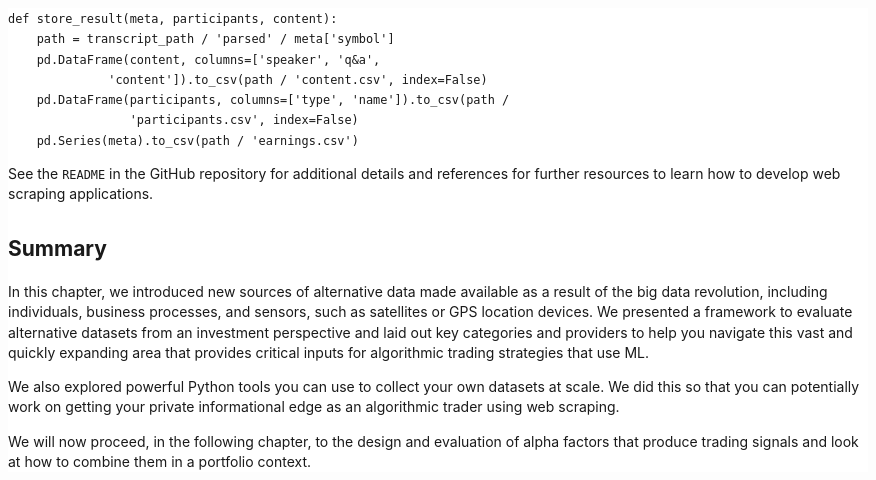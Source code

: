 ```
def store_result(meta, participants, content):
    path = transcript_path / 'parsed' / meta['symbol']
    pd.DataFrame(content, columns=['speaker', 'q&a', 
              'content']).to_csv(path / 'content.csv', index=False)
    pd.DataFrame(participants, columns=['type', 'name']).to_csv(path / 
                 'participants.csv', index=False)
    pd.Series(meta).to_csv(path / 'earnings.csv')
```

See the `README` in the GitHub repository for additional details and references for further resources to learn how to develop web scraping applications.

## Summary <a href="#idparadest-123" id="idparadest-123"></a>

In this chapter, we introduced new sources of alternative data made available as a result of the big data revolution, including individuals, business processes, and sensors, such as satellites or GPS location devices. We presented a framework to evaluate alternative datasets from an investment perspective and laid out key categories and providers to help you navigate this vast and quickly expanding area that provides critical inputs for algorithmic trading strategies that use ML.

We also explored powerful Python tools you can use to collect your own datasets at scale. We did this so that you can potentially work on getting your private informational edge as an algorithmic trader using web scraping.

We will now proceed, in the following chapter, to the design and evaluation of alpha factors that produce trading signals and look at how to combine them in a portfolio context.

